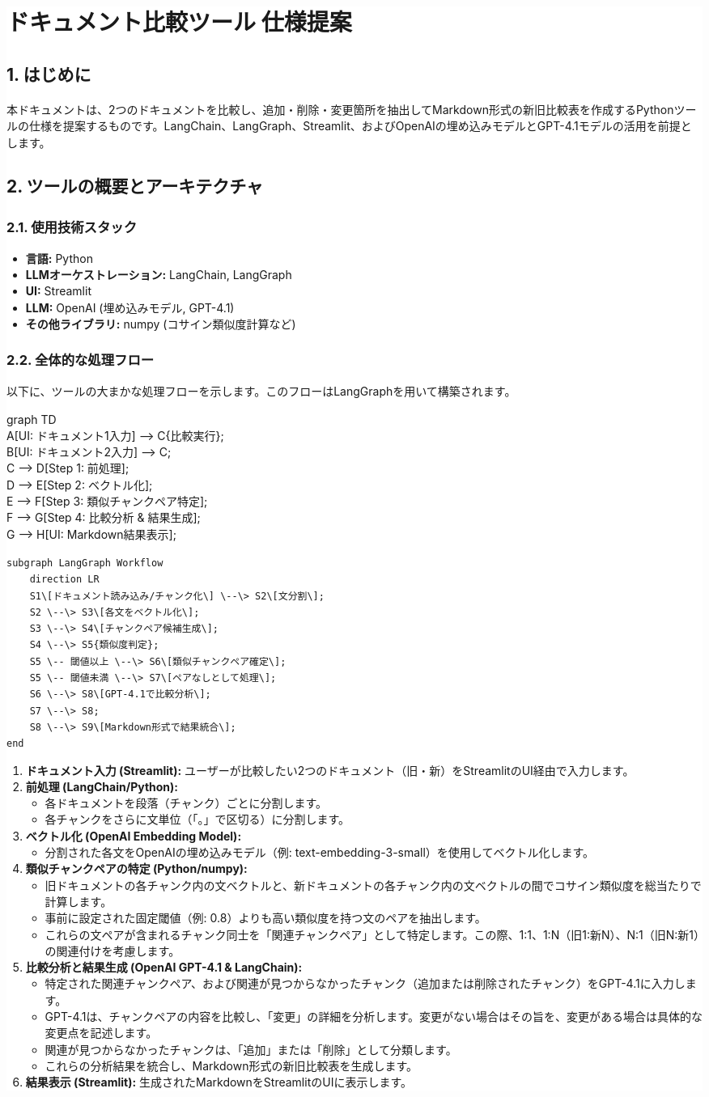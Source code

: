 # **ドキュメント比較ツール 仕様提案**

## **1\. はじめに**

本ドキュメントは、2つのドキュメントを比較し、追加・削除・変更箇所を抽出してMarkdown形式の新旧比較表を作成するPythonツールの仕様を提案するものです。LangChain、LangGraph、Streamlit、およびOpenAIの埋め込みモデルとGPT-4.1モデルの活用を前提とします。

## **2\. ツールの概要とアーキテクチャ**

### **2.1. 使用技術スタック**

* **言語:** Python  
* **LLMオーケストレーション:** LangChain, LangGraph  
* **UI:** Streamlit  
* **LLM:** OpenAI (埋め込みモデル, GPT-4.1)  
* **その他ライブラリ:** numpy (コサイン類似度計算など)

### **2.2. 全体的な処理フロー**

以下に、ツールの大まかな処理フローを示します。このフローはLangGraphを用いて構築されます。

graph TD  
    A\[UI: ドキュメント1入力\] \--\> C{比較実行};  
    B\[UI: ドキュメント2入力\] \--\> C;  
    C \--\> D\[Step 1: 前処理\];  
    D \--\> E\[Step 2: ベクトル化\];  
    E \--\> F\[Step 3: 類似チャンクペア特定\];  
    F \--\> G\[Step 4: 比較分析 & 結果生成\];  
    G \--\> H\[UI: Markdown結果表示\];

    subgraph LangGraph Workflow  
        direction LR  
        S1\[ドキュメント読み込み/チャンク化\] \--\> S2\[文分割\];  
        S2 \--\> S3\[各文をベクトル化\];  
        S3 \--\> S4\[チャンクペア候補生成\];  
        S4 \--\> S5{類似度判定};  
        S5 \-- 閾値以上 \--\> S6\[類似チャンクペア確定\];  
        S5 \-- 閾値未満 \--\> S7\[ペアなしとして処理\];  
        S6 \--\> S8\[GPT-4.1で比較分析\];  
        S7 \--\> S8;  
        S8 \--\> S9\[Markdown形式で結果統合\];  
    end

1. **ドキュメント入力 (Streamlit):** ユーザーが比較したい2つのドキュメント（旧・新）をStreamlitのUI経由で入力します。  
2. **前処理 (LangChain/Python):**  
   * 各ドキュメントを段落（チャンク）ごとに分割します。  
   * 各チャンクをさらに文単位（「。」で区切る）に分割します。  
3. **ベクトル化 (OpenAI Embedding Model):**  
   * 分割された各文をOpenAIの埋め込みモデル（例: text-embedding-3-small）を使用してベクトル化します。  
4. **類似チャンクペアの特定 (Python/numpy):**  
   * 旧ドキュメントの各チャンク内の文ベクトルと、新ドキュメントの各チャンク内の文ベクトルの間でコサイン類似度を総当たりで計算します。  
   * 事前に設定された固定閾値（例: 0.8）よりも高い類似度を持つ文のペアを抽出します。  
   * これらの文ペアが含まれるチャンク同士を「関連チャンクペア」として特定します。この際、1:1、1:N（旧1:新N）、N:1（旧N:新1）の関連付けを考慮します。  
5. **比較分析と結果生成 (OpenAI GPT-4.1 & LangChain):**  
   * 特定された関連チャンクペア、および関連が見つからなかったチャンク（追加または削除されたチャンク）をGPT-4.1に入力します。  
   * GPT-4.1は、チャンクペアの内容を比較し、「変更」の詳細を分析します。変更がない場合はその旨を、変更がある場合は具体的な変更点を記述します。  
   * 関連が見つからなかったチャンクは、「追加」または「削除」として分類します。  
   * これらの分析結果を統合し、Markdown形式の新旧比較表を生成します。  
6. **結果表示 (Streamlit):** 生成されたMarkdownをStreamlitのUIに表示します。
